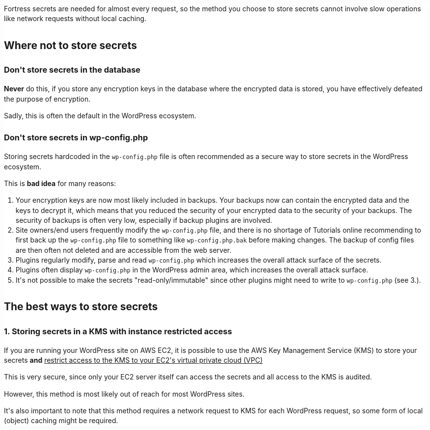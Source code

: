Fortress secrets are needed for almost every request, so
the method you choose to store secrets cannot involve slow operations like network requests
without local caching.

## Where not to store secrets

### Don't store secrets in the database

**Never** do this, if you store any encryption keys in the database where the encrypted
data is stored, you have effectively defeated the purpose of encryption.

Sadly, this is often the default in the WordPress ecosystem.

### Don't store secrets in wp-config.php

Storing secrets hardcoded in the `wp-config.php` file
is often recommended as a secure way to store secrets in the WordPress ecosystem.

This is **bad idea** for many reasons:

1. Your encryption keys are now most likely included in backups.
   Your backups now can contain the encrypted data and the keys to decrypt it, which
   means that you reduced the security of your encrypted data to the security of your backups.
   The security of backups is often very low, especially if backup plugins are involved.
2. Site owners/end users frequently modify the `wp-config.php` file, and there
   is no shortage of Tutorials online recommending to first back up the `wp-config.php` file
   to something like `wp-config.php.bak` before making changes.
   The backup of config files are then often not deleted and are accessible from the web server.
3. Plugins regularly modify, parse and read `wp-config.php` which increases the overall attack surface of the secrets.
4. Plugins often display `wp-config.php` in the WordPress admin area, which increases the overall attack surface.
5. It's not possible to make the secrets "read-only/immutable" since other plugins might need to write
   to `wp-config.php` (see 3.).

## The best ways to store secrets

### 1. Storing secrets in a KMS with instance restricted access

If you are running your WordPress site on AWS EC2, it
is possible to use the AWS Key Management Service (KMS) to store your secrets **and**
[restrict access to the KMS to your EC2's virtual private cloud (VPC)](https://aws.amazon.com/de/blogs/security/how-to-use-policies-to-restrict-where-ec2-instance-credentials-can-be-used-from/)

This is very secure, since only your EC2 server itself can access the secrets
and all access to the KMS is audited.

However, this method is most likely out of reach for most WordPress sites.

It's also important to note that this method requires a network
request to KMS for each WordPress request, so some form of local (object) caching might be required.
